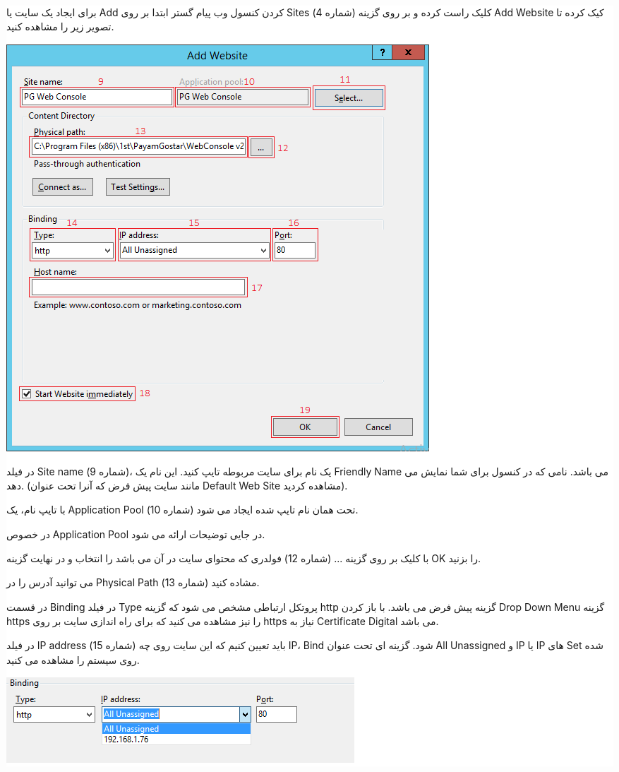برای ایجاد یک سایت یا Add کردن کنسول وب پیام گستر ابتدا بر روی Sites (شماره 4) کلیک راست کرده و بر روی گزینه Add Website کیک کرده تا تصویر زیر را مشاهده کنید.

![](39.png)

در فیلد Site name (شماره 9)، یک نام برای سایت مربوطه تایپ کنید. این نام یک Friendly Name می باشد. نامی که در کنسول برای شما نمایش می دهد. (مانند سایت پیش فرض که آنرا تحت عنوان Default Web Site مشاهده کردید).

با تایپ نام، یک Application Pool (شماره 10) تحت همان نام تایپ شده ایجاد می شود.

در خصوص Application Pool در جایی توضیحات ارائه می شود.

با کلیک بر روی گزینه ... (شماره 12) فولدری که محتوای سایت در آن می باشد را انتخاب و در نهایت گزینه OK را بزنید.

می توانید آدرس را در Physical Path (شماره 13) مشاده کنید.

در قسمت Binding در فیلد Type پروتکل ارتباطی مشخص می شود که گزینه http گزینه پیش فرض می باشد. با باز کردن Drop Down Menu گزینه https را نیز مشاهده می کنید که برای راه اندازی سایت بر روی https نیاز به Certificate Digital می باشد.

در فیلد IP address (شماره 15) باید تعیین کنیم که این سایت روی چه IP، Bind شود. گزینه ای تحت عنوان All Unassigned و IP یا IP های Set شده روی سیستم را مشاهده می کنید.

![](40.png)
